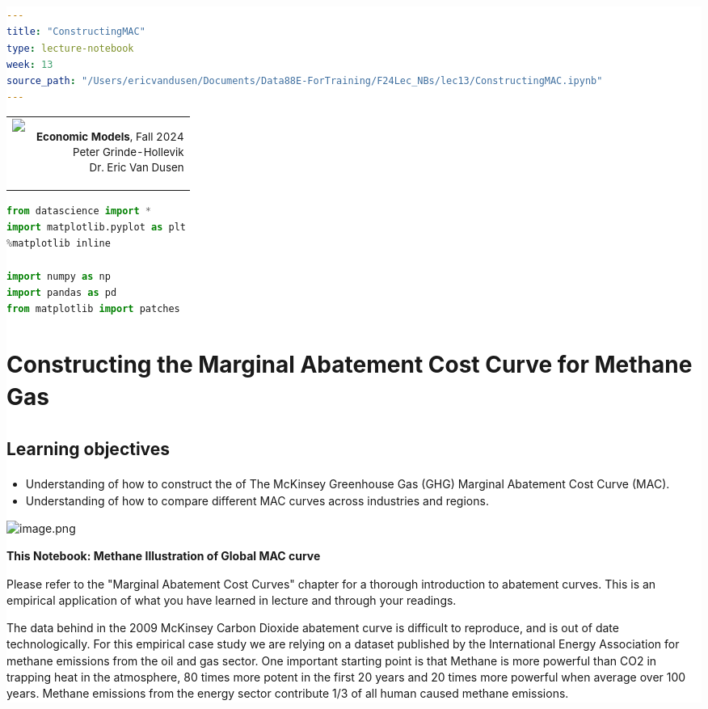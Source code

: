 ```yaml
---
title: "ConstructingMAC"
type: lecture-notebook
week: 13
source_path: "/Users/ericvandusen/Documents/Data88E-ForTraining/F24Lec_NBs/lec13/ConstructingMAC.ipynb"
---
```


<table style="width: 100%;">
    <tr style="background-color: transparent;"><td>
        <img src="https://data-88e.github.io/assets/images/blue_text.png" width="250px" style="margin-left: 0;" />
    </td><td>
        <p style="text-align: right; font-size: 10pt;"><strong>Economic Models</strong>, Fall 2024<br>
            Peter Grinde-Hollevik<br>
            Dr. Eric Van Dusen
        </p></td></tr>
</table>

```python
from datascience import *
import matplotlib.pyplot as plt
%matplotlib inline 

import numpy as np
import pandas as pd
from matplotlib import patches
```

# Constructing the Marginal Abatement Cost Curve for Methane Gas

## Learning objectives

* Understanding of how to construct the of The McKinsey Greenhouse Gas (GHG) Marginal Abatement Cost Curve (MAC).
* Understanding of how to compare different MAC curves across industries and regions.

![image.png](attachment:image.png)

**This Notebook: Methane Illustration of Global MAC curve**

Please refer to the "Marginal Abatement Cost Curves" chapter for a thorough introduction to abatement curves. This is an empirical application of what you have learned in lecture and through your readings.

The data behind in the 2009 McKinsey Carbon Dioxide abatement curve is difficult to reproduce, and is out of date technologically.  For this empirical case study we are relying on a dataset published by the International Energy Association for methane emissions from the oil and gas sector.  One important starting point is that Methane is more powerful than CO2 in trapping heat in the atmosphere, 80 times more potent in the first 20 years and 20 times more powerful when average over 100 years. Methane emissions from the energy sector contribute 1/3 of all human caused methane emissions.  
